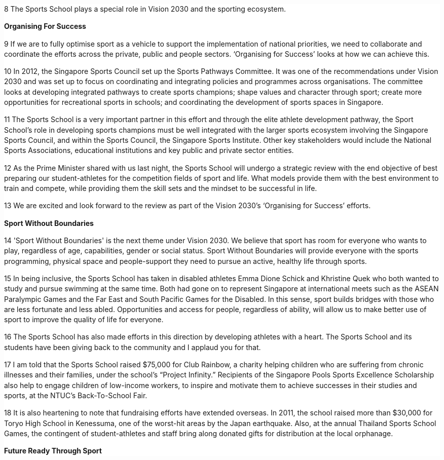 8	The Sports School plays a special role in Vision 2030 and the sporting ecosystem.

**Organising For Success**

9	If we are to fully optimise sport as a vehicle to support the implementation of national priorities, we need to collaborate and coordinate the efforts across the private, public and people sectors. ‘Organising for Success’ looks at how we can achieve this.  

10	In 2012, the Singapore Sports Council set up the Sports Pathways Committee. It was one of the recommendations under Vision 2030 and was set up to focus on coordinating and integrating policies and programmes across organisations. The committee looks at developing integrated pathways to create sports champions; shape values and character through sport; create more opportunities for recreational sports in schools; and coordinating the development of sports spaces in Singapore.

11	The Sports School is a very important partner in this effort and through the elite athlete development pathway, the Sport School’s role in developing sports champions must be well integrated with the larger sports ecosystem involving the Singapore Sports Council, and within the Sports Council, the Singapore Sports Institute. Other key stakeholders would include the National Sports Associations, educational institutions and key public and private sector entities.

12	As the Prime Minister shared with us last night, the Sports School will undergo a strategic review with the end objective of best preparing our student-athletes for the competition fields of sport and life. What models provide them with the best environment to train and compete, while providing them the skill sets and the mindset to be successful in life.

13	We are excited and look forward to the review as part of the Vision 2030’s ‘Organising for Success’ efforts.

**Sport Without Boundaries**

14	'Sport Without Boundaries' is the next theme under Vision 2030. We believe that sport has room for everyone who wants to play, regardless of age, capabilities, gender or social status. Sport Without Boundaries will provide everyone with the sports programming, physical space and people-support they need to pursue an active, healthy life through sports.

15	In being inclusive, the Sports School has taken in disabled athletes Emma Dione Schick and Khristine Quek who both wanted to study and pursue swimming at the same time. Both had gone on to represent Singapore at international meets such as the ASEAN Paralympic Games and the Far East and South Pacific Games for the Disabled. In this sense, sport builds bridges with those who are less fortunate and less abled. Opportunities and access for people, regardless of ability, will allow us to make better use of sport to improve the quality of life for everyone.

16	The Sports School has also made efforts in this direction by developing athletes with a heart. The Sports School and its students have been giving back to the community and I applaud you for that.

17	I am told that the Sports School raised $75,000 for Club Rainbow, a charity helping children who are suffering from chronic illnesses and their families, under the school’s “Project Infinity.” Recipients of the Singapore Pools Sports Excellence Scholarship also help to engage children of low-income workers, to inspire and motivate them to achieve successes in their studies and sports, at the NTUC’s Back-To-School Fair.

18	It is also heartening to note that fundraising efforts have extended overseas. In 2011, the school raised more than $30,000 for Toryo High School in Kenessuma, one of the worst-hit areas by the Japan earthquake. Also, at the annual Thailand Sports School Games, the contingent of student-athletes and staff bring along donated gifts for distribution at the local orphanage.

**Future Ready Through Sport**
